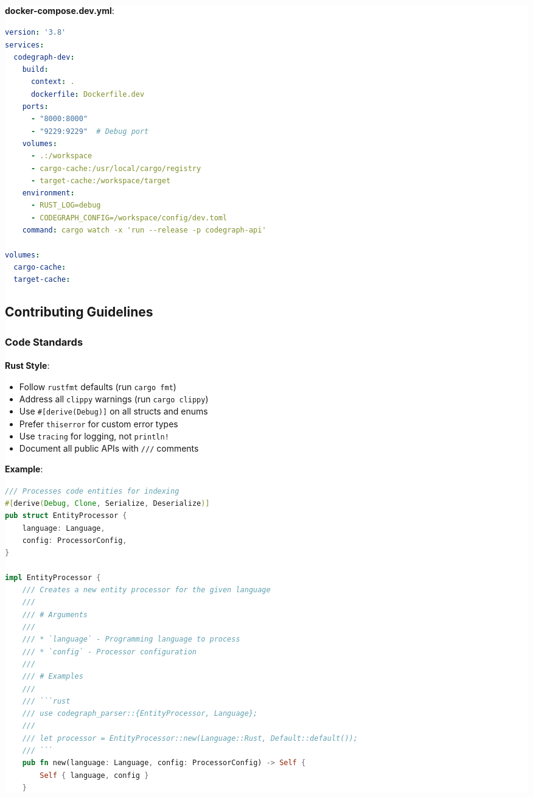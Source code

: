 **docker-compose.dev.yml**:
```yaml
version: '3.8'
services:
  codegraph-dev:
    build:
      context: .
      dockerfile: Dockerfile.dev
    ports:
      - "8000:8000"
      - "9229:9229"  # Debug port
    volumes:
      - .:/workspace
      - cargo-cache:/usr/local/cargo/registry
      - target-cache:/workspace/target
    environment:
      - RUST_LOG=debug
      - CODEGRAPH_CONFIG=/workspace/config/dev.toml
    command: cargo watch -x 'run --release -p codegraph-api'
    
volumes:
  cargo-cache:
  target-cache:
```

## Contributing Guidelines

### Code Standards

**Rust Style**:
- Follow `rustfmt` defaults (run `cargo fmt`)
- Address all `clippy` warnings (run `cargo clippy`)
- Use `#[derive(Debug)]` on all structs and enums
- Prefer `thiserror` for custom error types
- Use `tracing` for logging, not `println!`
- Document all public APIs with `///` comments

**Example**:
```rust
/// Processes code entities for indexing
#[derive(Debug, Clone, Serialize, Deserialize)]
pub struct EntityProcessor {
    language: Language,
    config: ProcessorConfig,
}

impl EntityProcessor {
    /// Creates a new entity processor for the given language
    /// 
    /// # Arguments
    /// 
    /// * `language` - Programming language to process
    /// * `config` - Processor configuration
    /// 
    /// # Examples
    /// 
    /// ```rust
    /// use codegraph_parser::{EntityProcessor, Language};
    /// 
    /// let processor = EntityProcessor::new(Language::Rust, Default::default());
    /// ```
    pub fn new(language: Language, config: ProcessorConfig) -> Self {
        Self { language, config }
    }
```